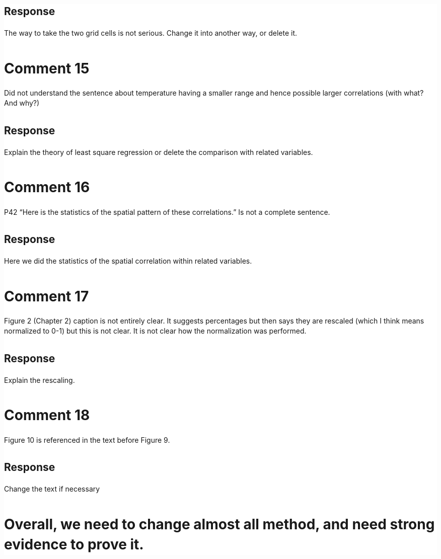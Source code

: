 ## Response

The way to take the two grid cells is not serious. Change it into another way, or delete it.

# Comment 15

Did not understand the sentence about temperature having a smaller range and hence possible larger 
correlations (with what? And why?)

## Response

Explain the theory of least square regression or delete the comparison with related variables.

# Comment 16

P42 “Here is the statistics of the spatial pattern of these correlations.” Is not a complete sentence.

## Response

Here we did the statistics of the spatial correlation within related variables.

# Comment 17

Figure 2 (Chapter 2) caption is not entirely clear. It suggests percentages but then says they are rescaled 
(which I think means normalized to 0-1) but this is not clear. It is not clear how the normalization was 
performed.

## Response
Explain the rescaling.

# Comment 18

Figure 10 is referenced in the text before Figure 9.

## Response

Change the text if necessary

# Overall, we need to change almost all method, and need strong evidence to prove it.
